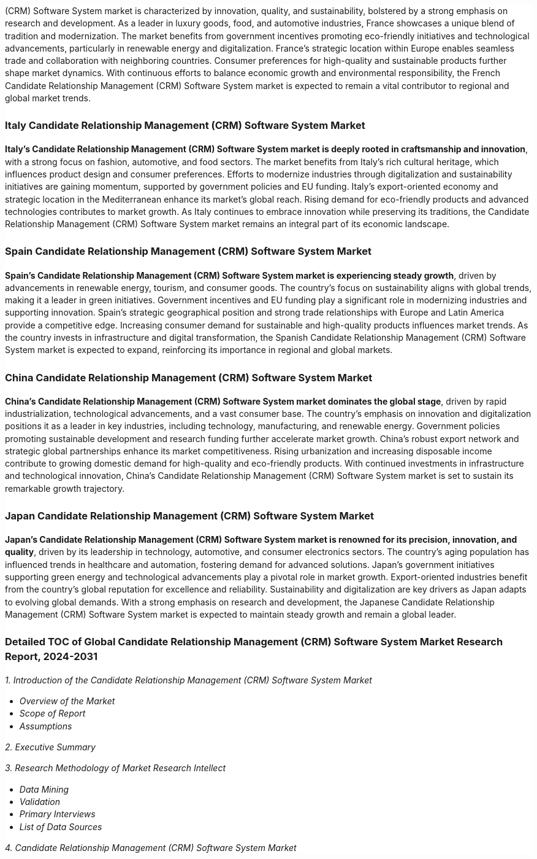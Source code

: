 (CRM) Software System market is characterized by innovation, quality, and sustainability</strong>, bolstered by a strong emphasis on research and development. As a leader in luxury goods, food, and automotive industries, France showcases a unique blend of tradition and modernization. The market benefits from government incentives promoting eco-friendly initiatives and technological advancements, particularly in renewable energy and digitalization. France&rsquo;s strategic location within Europe enables seamless trade and collaboration with neighboring countries. Consumer preferences for high-quality and sustainable products further shape market dynamics. With continuous efforts to balance economic growth and environmental responsibility, the French Candidate Relationship Management (CRM) Software System market is expected to remain a vital contributor to regional and global market trends.</p><h3><strong>Italy Candidate Relationship Management (CRM) Software System Market</strong></h3><p><strong>Italy&rsquo;s Candidate Relationship Management (CRM) Software System market is deeply rooted in craftsmanship and innovation</strong>, with a strong focus on fashion, automotive, and food sectors. The market benefits from Italy&rsquo;s rich cultural heritage, which influences product design and consumer preferences. Efforts to modernize industries through digitalization and sustainability initiatives are gaining momentum, supported by government policies and EU funding. Italy&rsquo;s export-oriented economy and strategic location in the Mediterranean enhance its market&rsquo;s global reach. Rising demand for eco-friendly products and advanced technologies contributes to market growth. As Italy continues to embrace innovation while preserving its traditions, the Candidate Relationship Management (CRM) Software System market remains an integral part of its economic landscape.</p><h3><strong>Spain Candidate Relationship Management (CRM) Software System Market</strong></h3><p><strong>Spain&rsquo;s Candidate Relationship Management (CRM) Software System market is experiencing steady growth</strong>, driven by advancements in renewable energy, tourism, and consumer goods. The country&rsquo;s focus on sustainability aligns with global trends, making it a leader in green initiatives. Government incentives and EU funding play a significant role in modernizing industries and supporting innovation. Spain&rsquo;s strategic geographical position and strong trade relationships with Europe and Latin America provide a competitive edge. Increasing consumer demand for sustainable and high-quality products influences market trends. As the country invests in infrastructure and digital transformation, the Spanish Candidate Relationship Management (CRM) Software System market is expected to expand, reinforcing its importance in regional and global markets.</p><h3><strong>China Candidate Relationship Management (CRM) Software System Market</strong></h3><p><strong>China&rsquo;s Candidate Relationship Management (CRM) Software System market dominates the global stage</strong>, driven by rapid industrialization, technological advancements, and a vast consumer base. The country&rsquo;s emphasis on innovation and digitalization positions it as a leader in key industries, including technology, manufacturing, and renewable energy. Government policies promoting sustainable development and research funding further accelerate market growth. China&rsquo;s robust export network and strategic global partnerships enhance its market competitiveness. Rising urbanization and increasing disposable income contribute to growing domestic demand for high-quality and eco-friendly products. With continued investments in infrastructure and technological innovation, China&rsquo;s Candidate Relationship Management (CRM) Software System market is set to sustain its remarkable growth trajectory.</p><h3><strong>Japan Candidate Relationship Management (CRM) Software System Market</strong></h3><p><strong>Japan&rsquo;s Candidate Relationship Management (CRM) Software System market is renowned for its precision, innovation, and quality</strong>, driven by its leadership in technology, automotive, and consumer electronics sectors. The country&rsquo;s aging population has influenced trends in healthcare and automation, fostering demand for advanced solutions. Japan&rsquo;s government initiatives supporting green energy and technological advancements play a pivotal role in market growth. Export-oriented industries benefit from the country&rsquo;s global reputation for excellence and reliability. Sustainability and digitalization are key drivers as Japan adapts to evolving global demands. With a strong emphasis on research and development, the Japanese Candidate Relationship Management (CRM) Software System market is expected to maintain steady growth and remain a global leader.</p><h3><span class="">Detailed TOC of Global Candidate Relationship Management (CRM) Software System Market Research Report, 2024-2031</span></h3><p><em><span class="font-[700]">1. Introduction of the Candidate Relationship Management (CRM) Software System Market</span></em></p><ul><li><em><span class="">Overview of the Market</span></em></li><li><em><span class="">Scope of Report</span></em></li><li><em><span class="">Assumptions</span></em></li></ul><p><em><span class="font-[700]">2. Executive Summary</span></em></p><p><em><span class="font-[700]">3. Research Methodology of Market Research Intellect</span></em></p><ul><li><em><span class="">Data Mining</span></em></li><li><em><span class="">Validation</span></em></li><li><em><span class="">Primary Interviews</span></em></li><li><em><span class="">List of Data Sources</span></em></li></ul><p><em><span class="font-[700]">4. Candidate Relationship Management (CRM) Software System Market